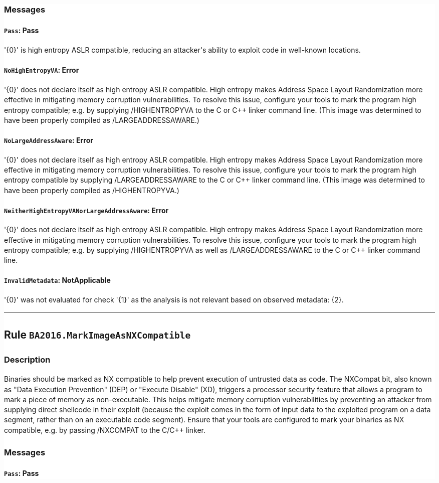 ### Messages

#### `Pass`: Pass

'{0}' is high entropy ASLR compatible, reducing an attacker's ability to exploit code in well-known locations.

#### `NoHighEntropyVA`: Error

'{0}' does not declare itself as high entropy ASLR compatible. High entropy makes Address Space Layout Randomization more effective in mitigating memory corruption vulnerabilities. To resolve this issue, configure your tools to mark the program high entropy compatible; e.g. by supplying /HIGHENTROPYVA to the C or C++ linker command line. (This image was determined to have been properly compiled as /LARGEADDRESSAWARE.)

#### `NoLargeAddressAware`: Error

'{0}' does not declare itself as high entropy ASLR compatible. High entropy makes Address Space Layout Randomization more effective in mitigating memory corruption vulnerabilities. To resolve this issue, configure your tools to mark the program high entropy compatible by supplying /LARGEADDRESSAWARE to the C or C++ linker command line. (This image was determined to have been properly compiled as /HIGHENTROPYVA.)

#### `NeitherHighEntropyVANorLargeAddressAware`: Error

'{0}' does not declare itself as high entropy ASLR compatible. High entropy makes Address Space Layout Randomization more effective in mitigating memory corruption vulnerabilities. To resolve this issue, configure your tools to mark the program high entropy compatible; e.g. by supplying /HIGHENTROPYVA as well as /LARGEADDRESSAWARE to the C or C++ linker command line.

#### `InvalidMetadata`: NotApplicable

'{0}' was not evaluated for check '{1}' as the analysis is not relevant based on observed metadata: {2}.

---

## Rule `BA2016.MarkImageAsNXCompatible`

### Description

Binaries should be marked as NX compatible to help prevent execution of untrusted data as code. The NXCompat bit, also known as "Data Execution Prevention" (DEP) or "Execute Disable" (XD), triggers a processor security feature that allows a program to mark a piece of memory as non-executable. This helps mitigate memory corruption vulnerabilities by preventing an attacker from supplying direct shellcode in their exploit (because the exploit comes in the form of input data to the exploited program on a data segment, rather than on an executable code segment). Ensure that your tools are configured to mark your binaries as NX compatible, e.g. by passing /NXCOMPAT to the C/C++ linker.

### Messages

#### `Pass`: Pass

